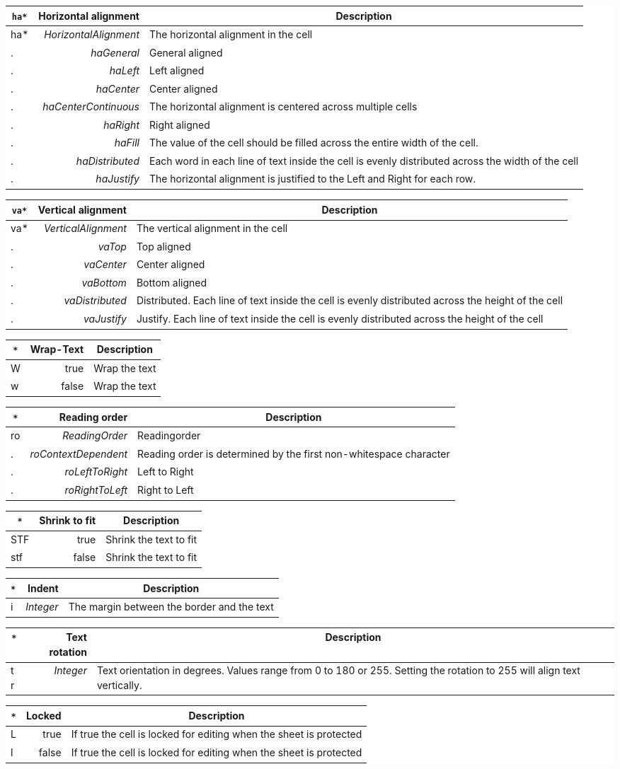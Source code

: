 `ha*`| Horizontal alignment | Description
--- | ---:              | ---
ha* | *HorizontalAlignment* | The horizontal alignment in the cell
. | *haGeneral*         | General aligned
. | *haLeft*            | Left aligned
. | *haCenter*          | Center aligned
. | *haCenterContinuous* | The horizontal alignment is centered across multiple cells
. | *haRight*           | Right aligned
. | *haFill*            | The value of the cell should be filled across the entire width of the cell.
. | *haDistributed*     | Each word in each line of text inside the cell is evenly distributed across the width of the cell
. | *haJustify*         | The horizontal alignment is justified to the Left and Right for each row.

`va*`| Vertical alignment | Description
--- | ---:              | ---
va* | *VerticalAlignment* | The vertical alignment in the cell
. | *vaTop*             | Top aligned
. | *vaCenter*          | Center aligned
. | *vaBottom*          | Bottom aligned
. | *vaDistributed*     | Distributed. Each line of text inside the cell is evenly distributed across the height of the cell
. | *vaJustify*         | Justify. Each line of text inside the cell is evenly distributed across the height of the cell

`*` | Wrap-Text         | Description
--- | ---:              | ---
W   | true              | Wrap the text
w   | false             | Wrap the text

`*` | Reading order     | Description
--- | ---:              | ---
ro  | *ReadingOrder*    | Readingorder
. | *roContextDependent* | Reading order is determined by the first non-whitespace character
. | *roLeftToRight*     | Left to Right
. | *roRightToLeft*     | Right to Left

`*` | Shrink to fit     | Description
--- | ---:              | ---
STF | true              | Shrink the text to fit
stf | false             | Shrink the text to fit

`*` | Indent            | Description
--- | ---:              | ---
i   | *Integer*         | The margin between the border and the text

`*` | Text rotation     | Description
--- | ---:              | ---
tr  | *Integer*         | Text orientation in degrees. Values range from 0 to 180 or 255. Setting the rotation to 255 will align text vertically.

`*` | Locked            | Description
--- | ---:              | ---
L   | true              | If true the cell is locked for editing when the sheet is protected
l   | false             | If true the cell is locked for editing when the sheet is protected

